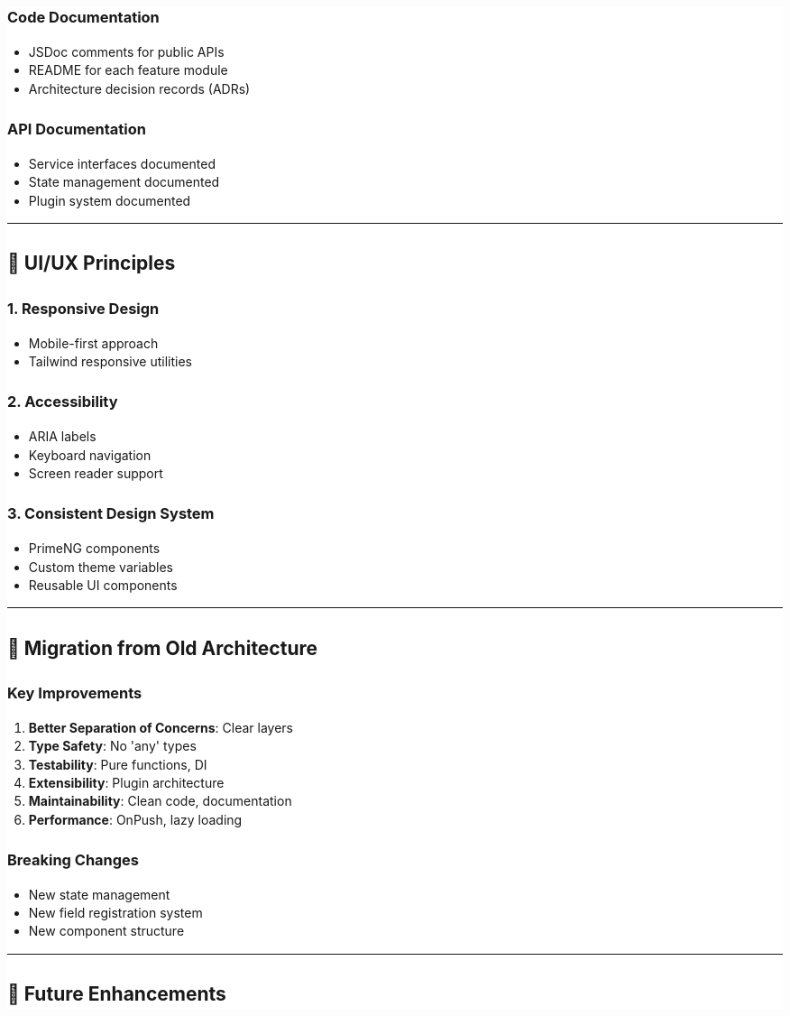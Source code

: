 ### Code Documentation
- JSDoc comments for public APIs
- README for each feature module
- Architecture decision records (ADRs)

### API Documentation
- Service interfaces documented
- State management documented
- Plugin system documented

---

## 🎨 UI/UX Principles

### 1. **Responsive Design**
- Mobile-first approach
- Tailwind responsive utilities

### 2. **Accessibility**
- ARIA labels
- Keyboard navigation
- Screen reader support

### 3. **Consistent Design System**
- PrimeNG components
- Custom theme variables
- Reusable UI components

---

## 🔄 Migration from Old Architecture

### Key Improvements
1. **Better Separation of Concerns**: Clear layers
2. **Type Safety**: No 'any' types
3. **Testability**: Pure functions, DI
4. **Extensibility**: Plugin architecture
5. **Maintainability**: Clean code, documentation
6. **Performance**: OnPush, lazy loading

### Breaking Changes
- New state management
- New field registration system
- New component structure

---

## 🎯 Future Enhancements
